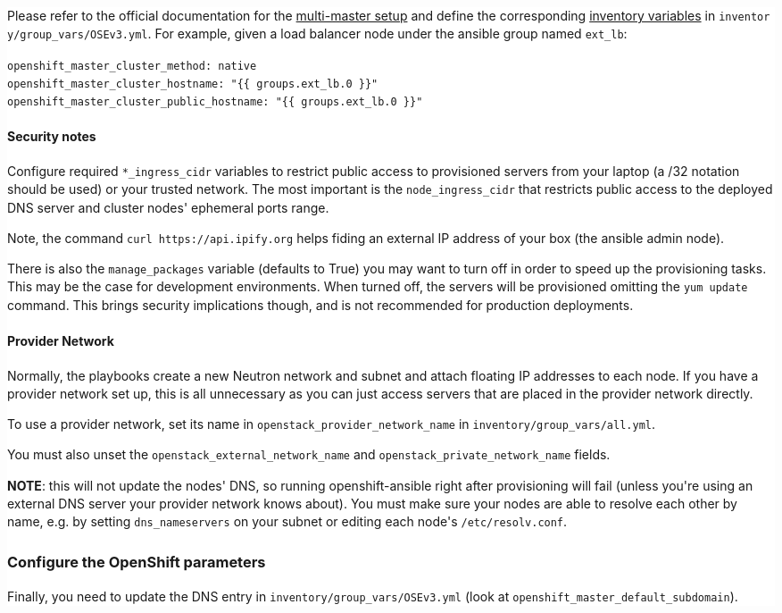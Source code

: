 Please refer to the official documentation for the
[multi-master setup](https://docs.openshift.com/container-platform/3.6/install_config/install/advanced_install.html#multiple-masters)
and define the corresponding [inventory
variables](https://docs.openshift.com/container-platform/3.6/install_config/install/advanced_install.html#configuring-cluster-variables)
in `inventory/group_vars/OSEv3.yml`. For example, given a load balancer node
under the ansible group named `ext_lb`:

    openshift_master_cluster_method: native
    openshift_master_cluster_hostname: "{{ groups.ext_lb.0 }}"
    openshift_master_cluster_public_hostname: "{{ groups.ext_lb.0 }}"

#### Security notes

Configure required `*_ingress_cidr` variables to restrict public access
to provisioned servers from your laptop (a /32 notation should be used)
or your trusted network. The most important is the `node_ingress_cidr`
that restricts public access to the deployed DNS server and cluster
nodes' ephemeral ports range.

Note, the command ``curl https://api.ipify.org`` helps fiding an external
IP address of your box (the ansible admin node).

There is also the `manage_packages` variable (defaults to True) you
may want to turn off in order to speed up the provisioning tasks. This may
be the case for development environments. When turned off, the servers will
be provisioned omitting the ``yum update`` command. This brings security
implications though, and is not recommended for production deployments.

#### Provider Network

Normally, the playbooks create a new Neutron network and subnet and attach
floating IP addresses to each node. If you have a provider network set up, this
is all unnecessary as you can just access servers that are placed in the
provider network directly.

To use a provider network, set its name in `openstack_provider_network_name` in
`inventory/group_vars/all.yml`.

You must also unset the `openstack_external_network_name` and
`openstack_private_network_name` fields.

**NOTE**: this will not update the nodes' DNS, so running openshift-ansible
right after provisioning will fail (unless you're using an external DNS server
your provider network knows about). You must make sure your nodes are able to
resolve each other by name, e.g. by setting `dns_nameservers` on your subnet or
editing each node's `/etc/resolv.conf`.


### Configure the OpenShift parameters

Finally, you need to update the DNS entry in
`inventory/group_vars/OSEv3.yml` (look at
`openshift_master_default_subdomain`).
